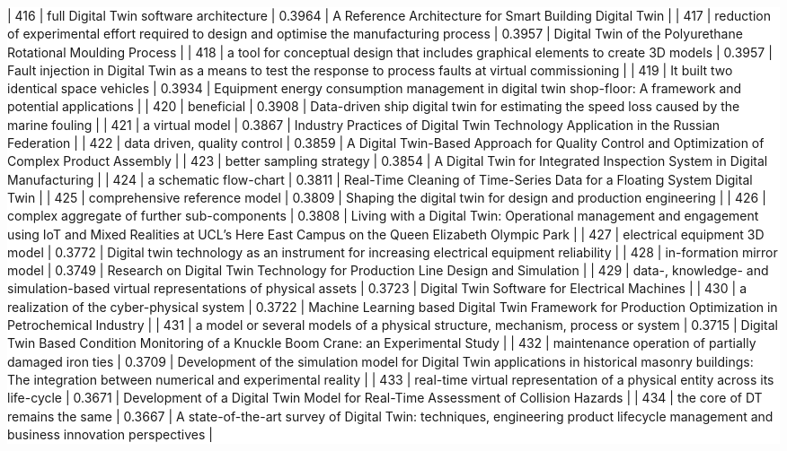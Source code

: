 | 416 | full Digital Twin software architecture                                                            |  0.3964 | A Reference Architecture for Smart Building Digital Twin                                                                                                                                     |
| 417 | reduction of experimental effort required to design and optimise the manufacturing process         |  0.3957 | Digital Twin of the Polyurethane Rotational Moulding Process                                                                                                                                 |
| 418 | a tool for conceptual design that includes graphical elements to create 3D models                  |  0.3957 | Fault injection in Digital Twin as a means to test the response to process faults at virtual commissioning                                                                                   |
| 419 | It built two identical space vehicles                                                              |  0.3934 | Equipment energy consumption management in digital twin shop-floor: A framework and potential applications                                                                                   |
| 420 | beneficial                                                                                         |  0.3908 | Data-driven ship digital twin for estimating the speed loss caused by the marine fouling                                                                                                     |
| 421 | a virtual model                                                                                    |  0.3867 | Industry Practices of Digital Twin Technology Application in the Russian Federation                                                                                                          |
| 422 | data driven, quality control                                                                       |  0.3859 | A Digital Twin-Based Approach for Quality Control and Optimization of Complex Product Assembly                                                                                               |
| 423 | better sampling strategy                                                                           |  0.3854 | A Digital Twin for Integrated Inspection System in Digital Manufacturing                                                                                                                     |
| 424 | a schematic flow-chart                                                                             |  0.3811 | Real-Time Cleaning of Time-Series Data for a Floating System Digital Twin                                                                                                                    |
| 425 | comprehensive	reference	model                                                                                                    |  0.3809 | Shaping the digital twin for design and production engineering                                                                                                                               |
| 426 | complex aggregate of further sub-components                                                        |  0.3808 | Living with a Digital Twin: Operational management and engagement using IoT and Mixed Realities at UCL’s Here East Campus on the Queen Elizabeth Olympic Park                                |
| 427 | electrical equipment 3D model                                                                      |  0.3772 | Digital twin technology as an instrument for increasing electrical equipment reliability                                                                                                     |
| 428 | in-formation mirror model                                                                          |  0.3749 | Research on Digital Twin Technology for Production Line Design and Simulation                                                                                                                |
| 429 | data-, knowledge- and simulation-based virtual representations of physical assets                  |  0.3723 | Digital Twin Software for Electrical Machines                                                                                                                                                |
| 430 | a realization of the cyber-physical system                                                         |  0.3722 | Machine Learning based Digital Twin Framework for Production Optimization in Petrochemical Industry                                                                                          |
| 431 | a model or several models of a physical structure, mechanism, process or system                    |  0.3715 | Digital Twin Based Condition Monitoring of a Knuckle Boom Crane: an Experimental Study                                                                                                       |
| 432 | maintenance operation of partially damaged iron ties                                               |  0.3709 | Development of the simulation model for Digital Twin applications in historical masonry buildings: The integration between numerical and experimental reality                                |
| 433 | real-time virtual representation of a physical entity across its life-cycle                        |  0.3671 | Development of a Digital Twin Model for Real-Time Assessment of Collision Hazards                                                                                                            |
| 434 | the core of DT remains the same                                                                    |  0.3667 | A state-of-the-art survey of Digital Twin: techniques, engineering product lifecycle management and business innovation perspectives                                                         |